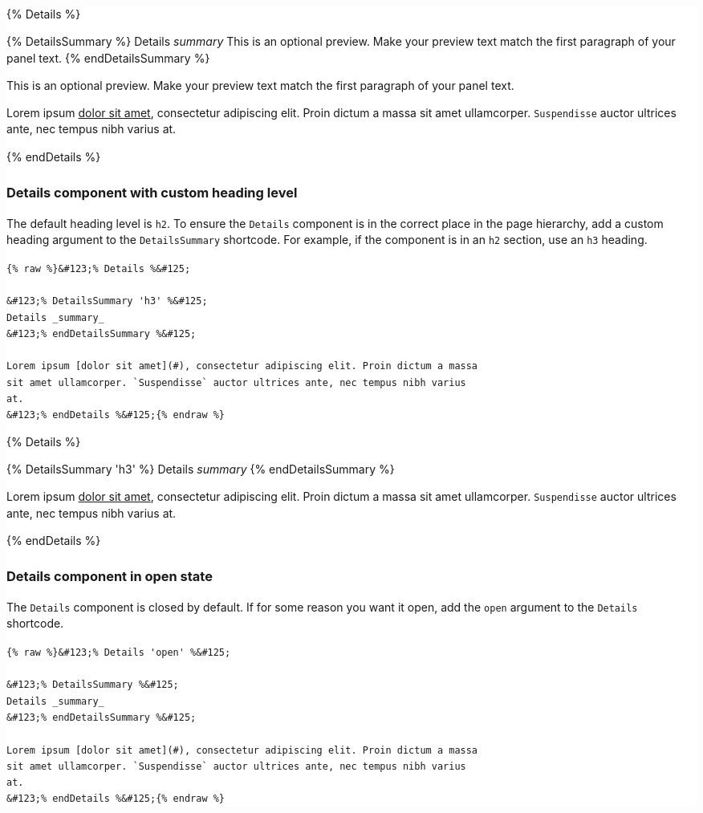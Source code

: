{% Details %}

{% DetailsSummary %}
Details _summary_
This is an optional preview. Make your preview text match the first paragraph
of your panel text.
{% endDetailsSummary %}

This is an optional preview. Make your preview text match the first paragraph
of your panel text.

Lorem ipsum [dolor sit amet](#), consectetur adipiscing elit. Proin dictum a massa
sit amet ullamcorper. `Suspendisse` auctor ultrices ante, nec tempus nibh varius
at.

{% endDetails %}

### Details component with custom heading level
The default heading level is `h2`.
To ensure the `Details` component is in the correct place in the page hierarchy,
add a custom heading argument to the `DetailsSummary` shortcode.
For example, if the component is in an `h2` section,
use an `h3` heading.

```text/2
{% raw %}&#123;% Details %&#125;

&#123;% DetailsSummary 'h3' %&#125;
Details _summary_
&#123;% endDetailsSummary %&#125;

Lorem ipsum [dolor sit amet](#), consectetur adipiscing elit. Proin dictum a massa
sit amet ullamcorper. `Suspendisse` auctor ultrices ante, nec tempus nibh varius
at.
&#123;% endDetails %&#125;{% endraw %}
```

{% Details %}

{% DetailsSummary 'h3' %}
Details _summary_
{% endDetailsSummary %}

Lorem ipsum [dolor sit amet](#), consectetur adipiscing elit. Proin dictum a massa
sit amet ullamcorper. `Suspendisse` auctor ultrices ante, nec tempus nibh varius
at.

{% endDetails %}

### Details component in open state
The `Details` component is closed by default.
If for some reason you want it open,
add the `open` argument to the `Details` shortcode.

```text/0
{% raw %}&#123;% Details 'open' %&#125;

&#123;% DetailsSummary %&#125;
Details _summary_
&#123;% endDetailsSummary %&#125;

Lorem ipsum [dolor sit amet](#), consectetur adipiscing elit. Proin dictum a massa
sit amet ullamcorper. `Suspendisse` auctor ultrices ante, nec tempus nibh varius
at.
&#123;% endDetails %&#125;{% endraw %}
```
